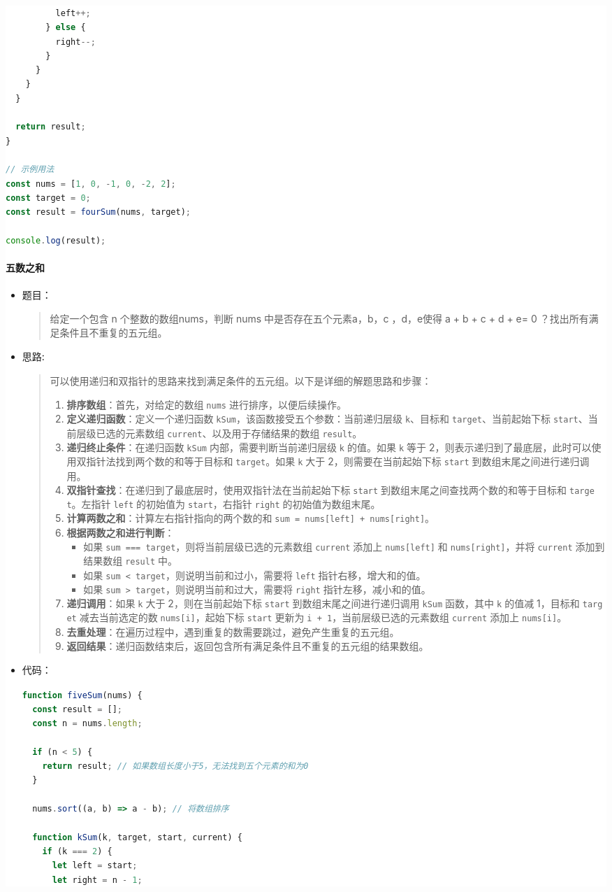   ```javascript
            left++;
          } else {
            right--;
          }
        }
      }
    }
  
    return result;
  }
  
  // 示例用法
  const nums = [1, 0, -1, 0, -2, 2];
  const target = 0;
  const result = fourSum(nums, target);
  
  console.log(result);
  ```

  

#### 五数之和

* 题目：

  > 给定一个包含 n 个整数的数组nums，判断 nums 中是否存在五个元素a，b，c ，d，e使得 a + b + c + d + e= 0 ？找出所有满足条件且不重复的五元组。

* 思路:

  > 可以使用递归和双指针的思路来找到满足条件的五元组。以下是详细的解题思路和步骤：
  >
  > 1. **排序数组**：首先，对给定的数组 `nums` 进行排序，以便后续操作。
  > 2. **定义递归函数**：定义一个递归函数 `kSum`，该函数接受五个参数：当前递归层级 `k`、目标和 `target`、当前起始下标 `start`、当前层级已选的元素数组 `current`、以及用于存储结果的数组 `result`。
  > 3. **递归终止条件**：在递归函数 `kSum` 内部，需要判断当前递归层级 `k` 的值。如果 `k` 等于 2，则表示递归到了最底层，此时可以使用双指针法找到两个数的和等于目标和 `target`。如果 `k` 大于 2，则需要在当前起始下标 `start` 到数组末尾之间进行递归调用。
  > 4. **双指针查找**：在递归到了最底层时，使用双指针法在当前起始下标 `start` 到数组末尾之间查找两个数的和等于目标和 `target`。左指针 `left` 的初始值为 `start`，右指针 `right` 的初始值为数组末尾。
  > 5. **计算两数之和**：计算左右指针指向的两个数的和 `sum = nums[left] + nums[right]`。
  > 6. **根据两数之和进行判断**：
  >    - 如果 `sum === target`，则将当前层级已选的元素数组 `current` 添加上 `nums[left]` 和 `nums[right]`，并将 `current` 添加到结果数组 `result` 中。
  >    - 如果 `sum < target`，则说明当前和过小，需要将 `left` 指针右移，增大和的值。
  >    - 如果 `sum > target`，则说明当前和过大，需要将 `right` 指针左移，减小和的值。
  > 7. **递归调用**：如果 `k` 大于 2，则在当前起始下标 `start` 到数组末尾之间进行递归调用 `kSum` 函数，其中 `k` 的值减 1，目标和 `target` 减去当前选定的数 `nums[i]`，起始下标 `start` 更新为 `i + 1`，当前层级已选的元素数组 `current` 添加上 `nums[i]`。
  > 8. **去重处理**：在遍历过程中，遇到重复的数需要跳过，避免产生重复的五元组。
  > 9. **返回结果**：递归函数结束后，返回包含所有满足条件且不重复的五元组的结果数组。

* 代码：

  ```javascript
  function fiveSum(nums) {
    const result = [];
    const n = nums.length;
  
    if (n < 5) {
      return result; // 如果数组长度小于5，无法找到五个元素的和为0
    }
  
    nums.sort((a, b) => a - b); // 将数组排序
  
    function kSum(k, target, start, current) {
      if (k === 2) {
        let left = start;
        let right = n - 1;
  
  ```